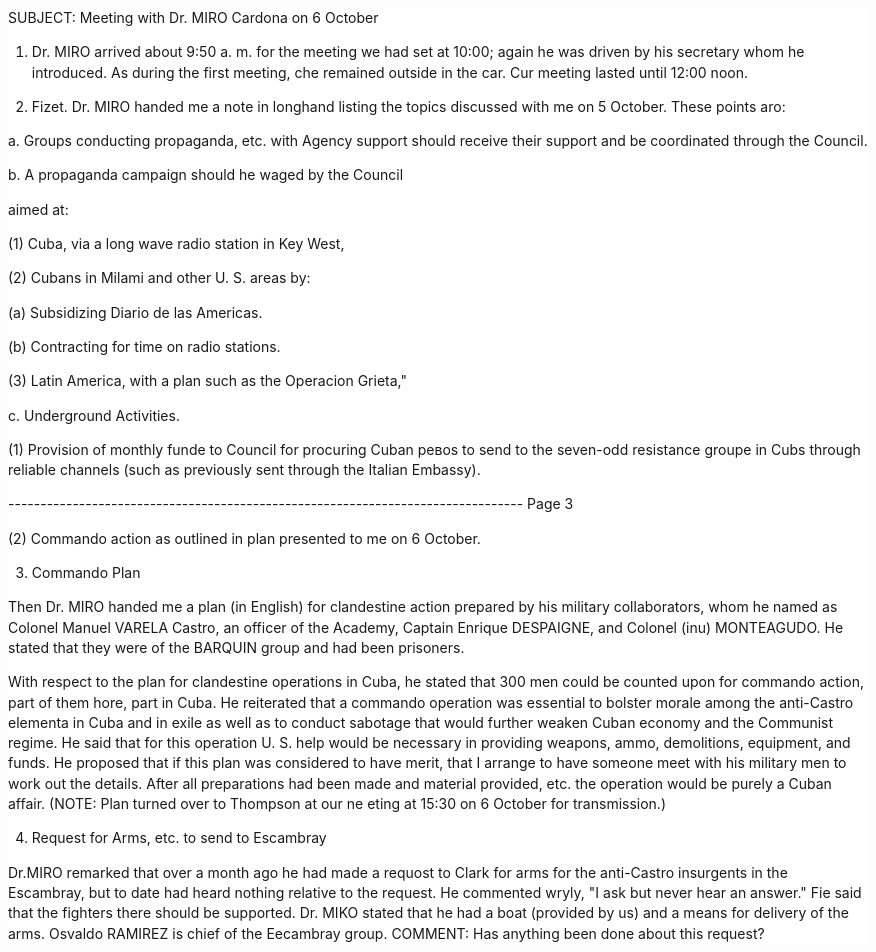 SUBJECT: Meeting with Dr. MIRO Cardona on 6 October

1. Dr. MIRO arrived about 9:50 a. m. for the meeting we had
   set at 10:00; again he was driven by his secretary whom he introduced.
   As during the first meeting, che remained outside in the car. Cur
   meeting lasted until 12:00 noon.

2. Fizet. Dr. MIRO handed me a note in longhand listing the
   topics discussed with me on 5 October. These points aro:

a. Groups conducting propaganda, etc. with Agency support
should receive their support and be coordinated through the Council.

b. A propaganda campaign should he waged by the Council

aimed at:

(1) Cuba, via a long wave radio station in Key West,

(2) Cubans in Milami and other U. S. areas by:

(a) Subsidizing Diario de las Americas.

(b) Contracting for time on radio stations.

(3) Latin America, with a plan such as the Operacion
Grieta,"

c. Underground Activities.

(1) Provision of monthly funde to Council for procuring
Cuban ревоs to send to the seven-odd resistance
groupe in Cubs through reliable channels (such as
previously sent through the Italian Embassy).


-------------------------------------------------------------------------------- Page 3

(2) Commando action as outlined in plan presented to me on 6 October.

3. Commando Plan

Then Dr. MIRO handed me a plan (in English) for clandestine action prepared by his military collaborators, whom he named as Colonel Manuel VARELA Castro, an officer of the Academy, Captain Enrique DESPAIGNE, and Colonel (inu) MONTEAGUDO. He stated that they were of the BARQUIN group and had been prisoners.

With respect to the plan for clandestine operations in Cuba, he stated that 300 men could be counted upon for commando action, part of them hore, part in Cuba. He reiterated that a commando operation was essential to bolster morale among the anti-Castro elementa in Cuba and in exile as well as to conduct sabotage that would further weaken Cuban economy and the Communist regime. He said that for this operation U. S. help would be necessary in providing weapons, ammo, demolitions, equipment, and funds. He proposed that if this plan was considered to have merit, that I arrange to have someone meet with his military men to work out the details. After all preparations had been made and material provided, etc. the operation would be purely a Cuban affair. (NOTE: Plan turned over to Thompson at our ne eting at 15:30 on 6 October for transmission.)

4. Request for Arms, etc. to send to Escambray

Dr.MIRO remarked that over a month ago he had made a requost to Clark for arms for the anti-Castro insurgents in the Escambray, but to date had heard nothing relative to the request. He commented wryly, "I ask but never hear an answer." Fie said that the fighters there should be supported. Dr. MIKO stated that he had a boat (provided by us) and a means for delivery of the arms. Osvaldo RAMIREZ is chief of the Eecambray group.
COMMENT: Has anything been done about this request?
